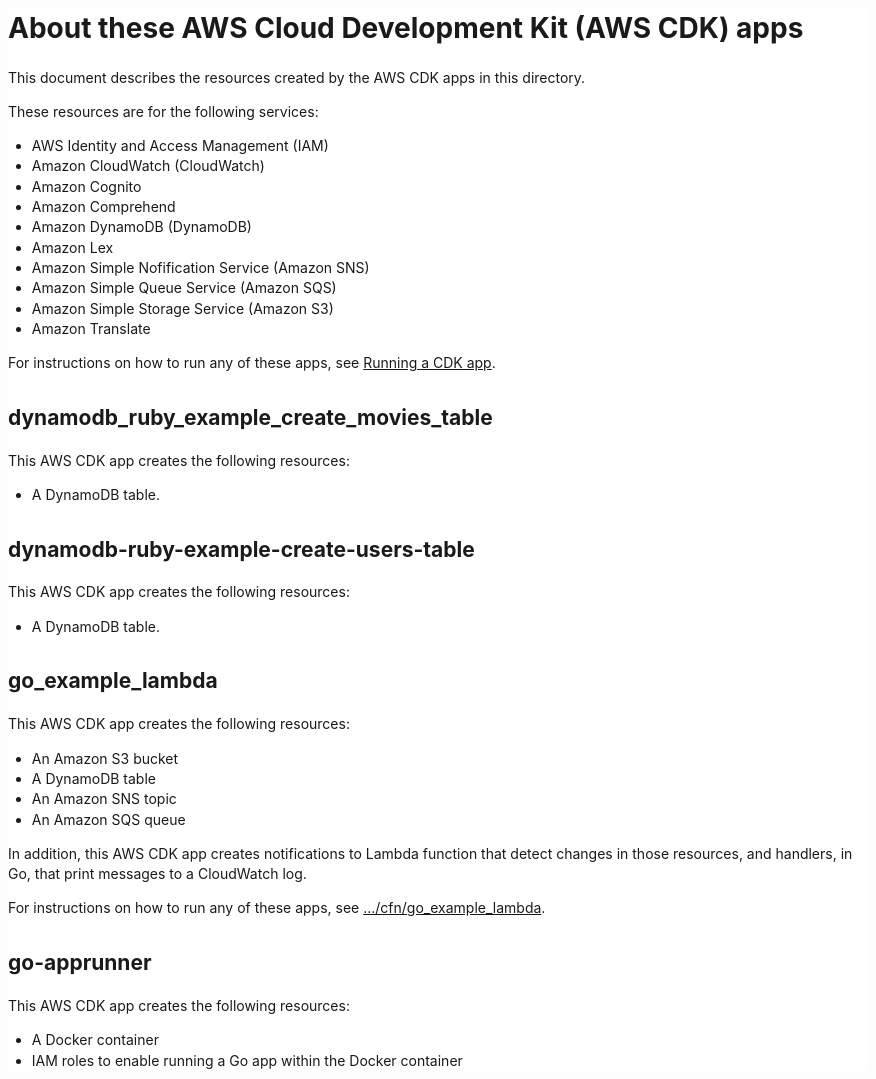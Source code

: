 # About these AWS Cloud Development Kit (AWS CDK) apps

This document describes the resources created by the AWS CDK apps in this directory.

These resources are for the following services:

- AWS Identity and Access Management (IAM)
- Amazon CloudWatch (CloudWatch)
- Amazon Cognito
- Amazon Comprehend
- Amazon DynamoDB (DynamoDB)
- Amazon Lex
- Amazon Simple Nofification Service (Amazon SNS)
- Amazon Simple Queue Service (Amazon SQS)
- Amazon Simple Storage Service (Amazon S3)
- Amazon Translate

For instructions on how to run any of these apps, see [Running a CDK app](#cdk).

## dynamodb_ruby_example_create_movies_table

This AWS CDK app creates the following resources:

- A DynamoDB table.

## dynamodb-ruby-example-create-users-table

This AWS CDK app creates the following resources:

- A DynamoDB table.

## go_example_lambda

This AWS CDK app creates the following resources:

- An Amazon S3 bucket
- A DynamoDB table
- An Amazon SNS topic
- An Amazon SQS queue

In addition, this AWS CDK app creates notifications to
Lambda function that detect changes in those resources,
and handlers, in Go, that print messages to a CloudWatch log.

For instructions on how to run any of these apps, see [.../cfn/go_example_lambda](https://github.com/awsdocs/aws-doc-sdk-examples/tree/master/resources/cfn/go_example_lambda).

## go-apprunner

This AWS CDK app creates the following resources:

- A Docker container
- IAM roles to enable running a Go app within the Docker container
